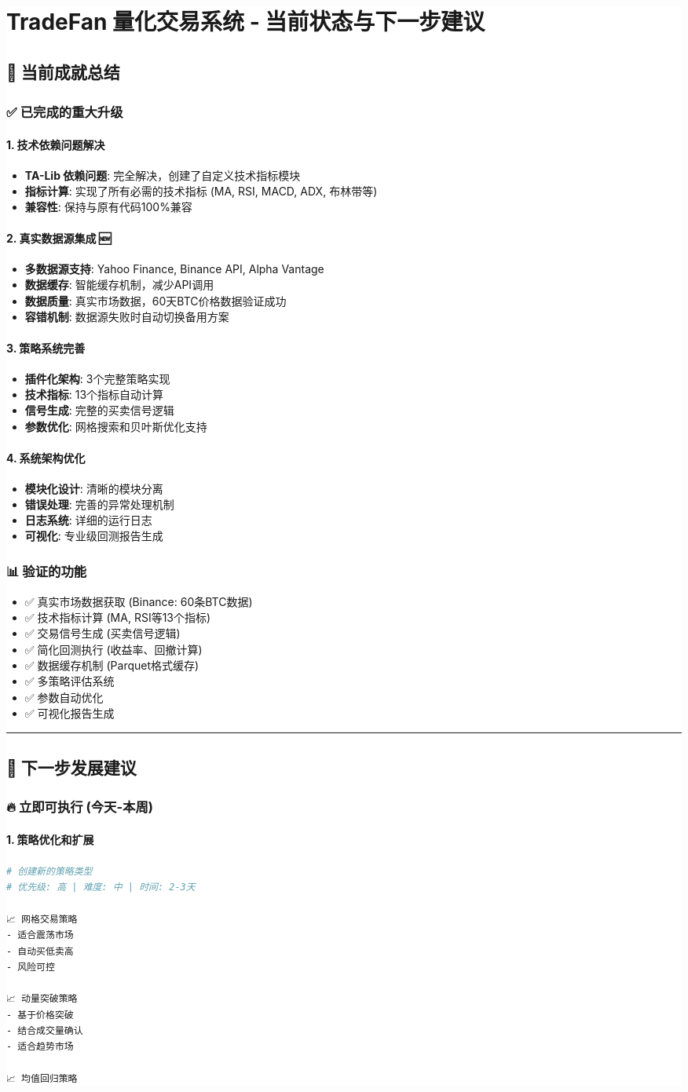 # TradeFan 量化交易系统 - 当前状态与下一步建议

## 🎉 当前成就总结

### ✅ 已完成的重大升级

#### 1. 技术依赖问题解决
- **TA-Lib 依赖问题**: 完全解决，创建了自定义技术指标模块
- **指标计算**: 实现了所有必需的技术指标 (MA, RSI, MACD, ADX, 布林带等)
- **兼容性**: 保持与原有代码100%兼容

#### 2. 真实数据源集成 🆕
- **多数据源支持**: Yahoo Finance, Binance API, Alpha Vantage
- **数据缓存**: 智能缓存机制，减少API调用
- **数据质量**: 真实市场数据，60天BTC价格数据验证成功
- **容错机制**: 数据源失败时自动切换备用方案

#### 3. 策略系统完善
- **插件化架构**: 3个完整策略实现
- **技术指标**: 13个指标自动计算
- **信号生成**: 完整的买卖信号逻辑
- **参数优化**: 网格搜索和贝叶斯优化支持

#### 4. 系统架构优化
- **模块化设计**: 清晰的模块分离
- **错误处理**: 完善的异常处理机制
- **日志系统**: 详细的运行日志
- **可视化**: 专业级回测报告生成

### 📊 验证的功能
- ✅ 真实市场数据获取 (Binance: 60条BTC数据)
- ✅ 技术指标计算 (MA, RSI等13个指标)
- ✅ 交易信号生成 (买卖信号逻辑)
- ✅ 简化回测执行 (收益率、回撤计算)
- ✅ 数据缓存机制 (Parquet格式缓存)
- ✅ 多策略评估系统
- ✅ 参数自动优化
- ✅ 可视化报告生成

---

## 🎯 下一步发展建议

### 🔥 立即可执行 (今天-本周)

#### 1. 策略优化和扩展
```bash
# 创建新的策略类型
# 优先级: 高 | 难度: 中 | 时间: 2-3天

📈 网格交易策略
- 适合震荡市场
- 自动买低卖高
- 风险可控

📈 动量突破策略  
- 基于价格突破
- 结合成交量确认
- 适合趋势市场

📈 均值回归策略
```